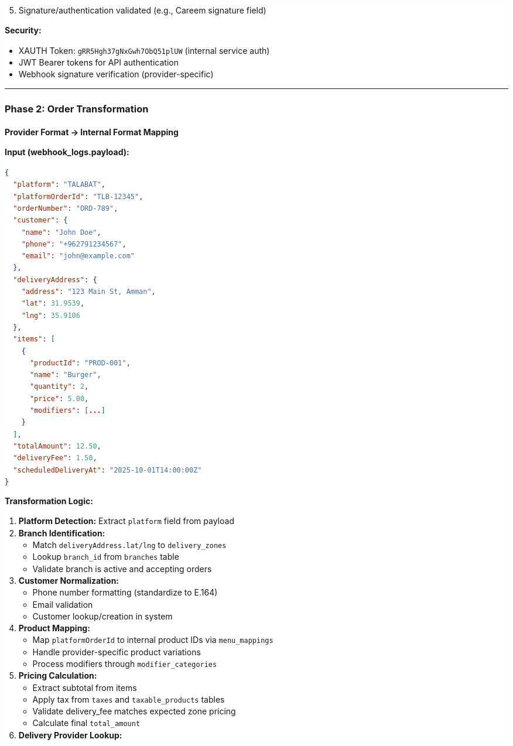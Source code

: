    ```sql
   ```
5. Signature/authentication validated (e.g., Careem signature field)

**Security:**
- XAUTH Token: `gRR5Hgh37gNxGwh7ObQ51plUW` (internal service auth)
- JWT Bearer tokens for API authentication
- Webhook signature verification (provider-specific)

---

### Phase 2: Order Transformation

**Provider Format → Internal Format Mapping**

**Input (webhook_logs.payload):**
```json
{
  "platform": "TALABAT",
  "platformOrderId": "TLB-12345",
  "orderNumber": "ORD-789",
  "customer": {
    "name": "John Doe",
    "phone": "+962791234567",
    "email": "john@example.com"
  },
  "deliveryAddress": {
    "address": "123 Main St, Amman",
    "lat": 31.9539,
    "lng": 35.9106
  },
  "items": [
    {
      "productId": "PROD-001",
      "name": "Burger",
      "quantity": 2,
      "price": 5.00,
      "modifiers": [...]
    }
  ],
  "totalAmount": 12.50,
  "deliveryFee": 1.50,
  "scheduledDeliveryAt": "2025-10-01T14:00:00Z"
}
```

**Transformation Logic:**
1. **Platform Detection:** Extract `platform` field from payload
2. **Branch Identification:**
   - Match `deliveryAddress.lat/lng` to `delivery_zones`
   - Lookup `branch_id` from `branches` table
   - Validate branch is active and accepting orders
3. **Customer Normalization:**
   - Phone number formatting (standardize to E.164)
   - Email validation
   - Customer lookup/creation in system
4. **Product Mapping:**
   - Map `platformOrderId` to internal product IDs via `menu_mappings`
   - Handle provider-specific product variations
   - Process modifiers through `modifier_categories`
5. **Pricing Calculation:**
   - Extract subtotal from items
   - Apply tax from `taxes` and `taxable_products` tables
   - Validate delivery_fee matches expected zone pricing
   - Calculate final `total_amount`
6. **Delivery Provider Lookup:**
